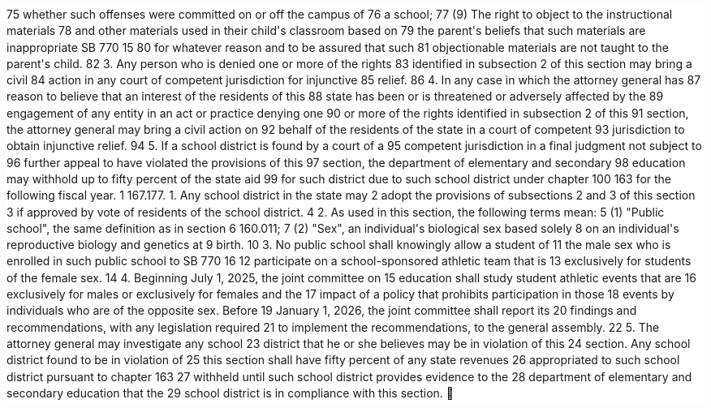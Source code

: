 75 whether such offenses were committed on or off the campus of
76 a school;
77 (9) The right to object to the instructional materials
78 and other materials used in their child's classroom based on
79 the parent's beliefs that such materials are inappropriate
SB 770 15
80 for whatever reason and to be assured that such
81 objectionable materials are not taught to the parent's child.
82 3. Any person who is denied one or more of the rights
83 identified in subsection 2 of this section may bring a civil
84 action in any court of competent jurisdiction for injunctive
85 relief.
86 4. In any case in which the attorney general has
87 reason to believe that an interest of the residents of this
88 state has been or is threatened or adversely affected by the
89 engagement of any entity in an act or practice denying one
90 or more of the rights identified in subsection 2 of this
91 section, the attorney general may bring a civil action on
92 behalf of the residents of the state in a court of competent
93 jurisdiction to obtain injunctive relief.
94 5. If a school district is found by a court of a
95 competent jurisdiction in a final judgment not subject to
96 further appeal to have violated the provisions of this
97 section, the department of elementary and secondary
98 education may withhold up to fifty percent of the state aid
99 for such district due to such school district under chapter
100 163 for the following fiscal year.
1 167.177. 1. Any school district in the state may
2 adopt the provisions of subsections 2 and 3 of this section
3 if approved by vote of residents of the school district.
4 2. As used in this section, the following terms mean:
5 (1) "Public school", the same definition as in section
6 160.011;
7 (2) "Sex", an individual's biological sex based solely
8 on an individual's reproductive biology and genetics at
9 birth.
10 3. No public school shall knowingly allow a student of
11 the male sex who is enrolled in such public school to
SB 770 16
12 participate on a school-sponsored athletic team that is
13 exclusively for students of the female sex.
14 4. Beginning July 1, 2025, the joint committee on
15 education shall study student athletic events that are
16 exclusively for males or exclusively for females and the
17 impact of a policy that prohibits participation in those
18 events by individuals who are of the opposite sex. Before
19 January 1, 2026, the joint committee shall report its
20 findings and recommendations, with any legislation required
21 to implement the recommendations, to the general assembly.
22 5. The attorney general may investigate any school
23 district that he or she believes may be in violation of this
24 section. Any school district found to be in violation of
25 this section shall have fifty percent of any state revenues
26 appropriated to such school district pursuant to chapter 163
27 withheld until such school district provides evidence to the
28 department of elementary and secondary education that the
29 school district is in compliance with this section.
